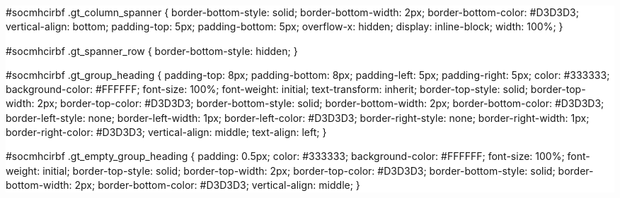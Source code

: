 #socmhcirbf .gt_column_spanner {
  border-bottom-style: solid;
  border-bottom-width: 2px;
  border-bottom-color: #D3D3D3;
  vertical-align: bottom;
  padding-top: 5px;
  padding-bottom: 5px;
  overflow-x: hidden;
  display: inline-block;
  width: 100%;
}

#socmhcirbf .gt_spanner_row {
  border-bottom-style: hidden;
}

#socmhcirbf .gt_group_heading {
  padding-top: 8px;
  padding-bottom: 8px;
  padding-left: 5px;
  padding-right: 5px;
  color: #333333;
  background-color: #FFFFFF;
  font-size: 100%;
  font-weight: initial;
  text-transform: inherit;
  border-top-style: solid;
  border-top-width: 2px;
  border-top-color: #D3D3D3;
  border-bottom-style: solid;
  border-bottom-width: 2px;
  border-bottom-color: #D3D3D3;
  border-left-style: none;
  border-left-width: 1px;
  border-left-color: #D3D3D3;
  border-right-style: none;
  border-right-width: 1px;
  border-right-color: #D3D3D3;
  vertical-align: middle;
  text-align: left;
}

#socmhcirbf .gt_empty_group_heading {
  padding: 0.5px;
  color: #333333;
  background-color: #FFFFFF;
  font-size: 100%;
  font-weight: initial;
  border-top-style: solid;
  border-top-width: 2px;
  border-top-color: #D3D3D3;
  border-bottom-style: solid;
  border-bottom-width: 2px;
  border-bottom-color: #D3D3D3;
  vertical-align: middle;
}
